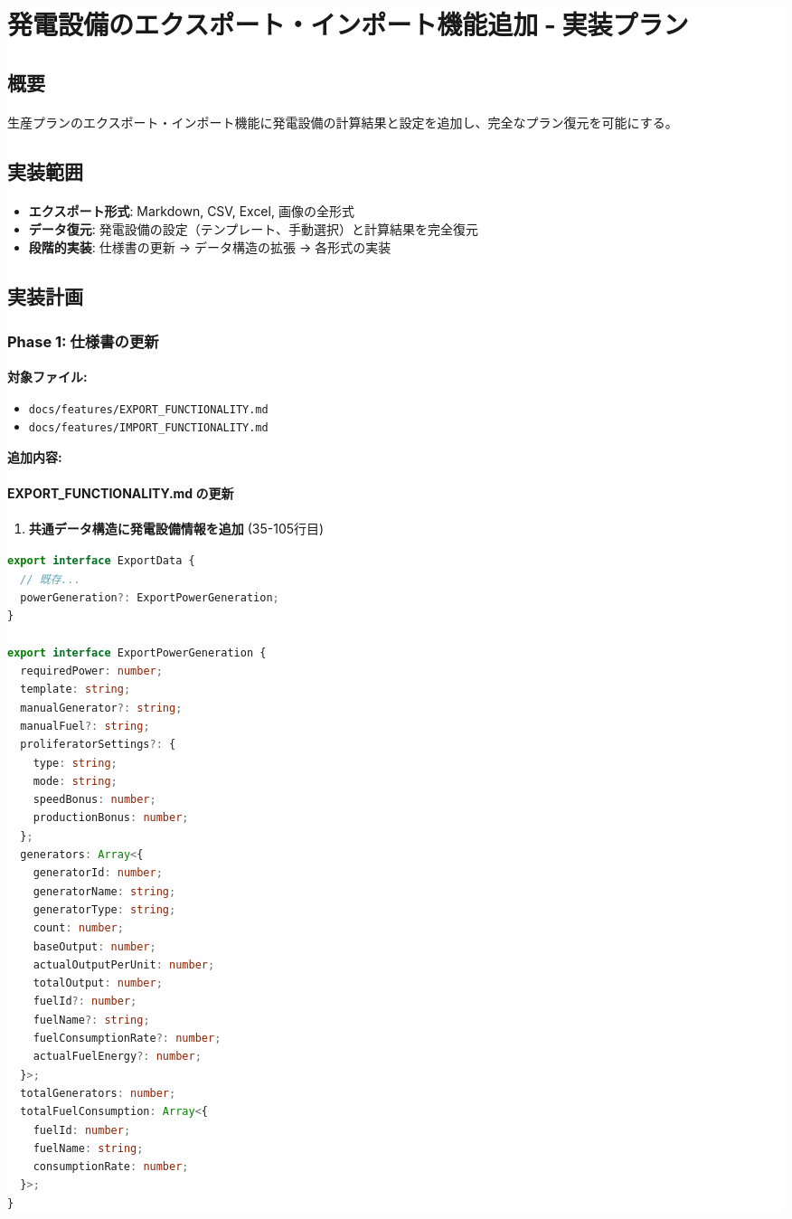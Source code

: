 # 発電設備のエクスポート・インポート機能追加 - 実装プラン

## 概要

生産プランのエクスポート・インポート機能に発電設備の計算結果と設定を追加し、完全なプラン復元を可能にする。

## 実装範囲

- **エクスポート形式**: Markdown, CSV, Excel, 画像の全形式
- **データ復元**: 発電設備の設定（テンプレート、手動選択）と計算結果を完全復元
- **段階的実装**: 仕様書の更新 → データ構造の拡張 → 各形式の実装

## 実装計画

### Phase 1: 仕様書の更新

**対象ファイル:**
- `docs/features/EXPORT_FUNCTIONALITY.md`
- `docs/features/IMPORT_FUNCTIONALITY.md`

**追加内容:**

#### EXPORT_FUNCTIONALITY.md の更新

1. **共通データ構造に発電設備情報を追加** (35-105行目)
```typescript
export interface ExportData {
  // 既存...
  powerGeneration?: ExportPowerGeneration;
}

export interface ExportPowerGeneration {
  requiredPower: number;
  template: string;
  manualGenerator?: string;
  manualFuel?: string;
  proliferatorSettings?: {
    type: string;
    mode: string;
    speedBonus: number;
    productionBonus: number;
  };
  generators: Array<{
    generatorId: number;
    generatorName: string;
    generatorType: string;
    count: number;
    baseOutput: number;
    actualOutputPerUnit: number;
    totalOutput: number;
    fuelId?: number;
    fuelName?: string;
    fuelConsumptionRate?: number;
    actualFuelEnergy?: number;
  }>;
  totalGenerators: number;
  totalFuelConsumption: Array<{
    fuelId: number;
    fuelName: string;
    consumptionRate: number;
  }>;
}
```